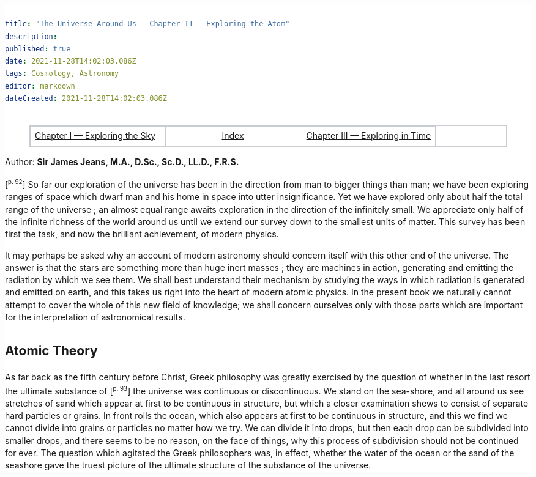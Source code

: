 ```yaml
---
title: "The Universe Around Us — Chapter II — Exploring the Atom"
description: 
published: true
date: 2021-11-28T14:02:03.086Z
tags: Cosmology, Astronomy
editor: markdown
dateCreated: 2021-11-28T14:02:03.086Z
---
```


<figure class="table">
  <table style="border-bottom:0.2em solid #c8ccd1;border-left:1px solid #c8ccd1;border-right:1px solid #c8ccd1;border-top:1px solid #c8ccd1;table-layout: fixed; width: 100%;">
    <tbody>
      <tr>
        <td style="padding:0.4em 0.5em;border:1px solid #c8ccd1;width:33%;"><a href="/en/book/Sir_James_Jeans/The_Universe_Around_Us/1">Chapter I — Exploring the Sky</a></td>
        <td style="padding:0.4em 0.5em;border:1px solid #c8ccd1;width:33%;text-align: center;"><a href="/en/book/Sir_James_Jeans/The_Universe_Around_Us/Index">Index</a></td>
        <td style="padding:0.4em 0.5em;border:1px solid #c8ccd1;width:33%;text-align: right;"><a href="/en/book/Sir_James_Jeans/The_Universe_Around_Us/3">Chapter III — Exploring in Time</a></td>
      </tr>
    </tbody>
  </table>
</figure>

Author: **Sir James Jeans, M.A., D.Sc., Sc.D., LL.D., F.R.S.**

<span id="p92">[<sup><small>p. 92</small></sup>]</span> So far our exploration of the universe has been in the direction from man to bigger things than man; we have been exploring ranges of space which dwarf man and his home in space into utter insignificance. Yet we have explored only about half the total range of the universe ; an almost equal range awaits exploration in the direction of the infinitely small. We appreciate only half of the infinite richness of the world around us until we extend our survey down to the smallest units of matter. This survey has been first the task, and now the brilliant achievement, of modern physics. 

It may perhaps be asked why an account of modern astronomy should concern itself with this other end of the universe. The answer is that the stars are something more than huge inert masses ; they are machines in action, generating and emitting the radiation by which we see them. We shall best understand their mechanism by studying the ways in which radiation is generated and emitted on earth, and this takes us right into the heart of modern atomic physics. In the present book we naturally cannot attempt to cover the whole of this new field of knowledge; we shall concern ourselves only with those parts which are important for the interpretation of astronomical results. 

## Atomic Theory 

As far back as the fifth century before Christ, Greek philosophy was greatly exercised by the question of whether in the last resort the ultimate substance of <span id="p93">[<sup><small>p. 93</small></sup>]</span> the universe was continuous or discontinuous. We stand on the sea-shore, and all around us see stretches of sand which appear at first to be continuous in structure, but which a closer examination shews to consist of separate hard particles or grains. In front rolls the ocean, which also appears at first to be continuous in structure, and this we find we cannot divide into grains or particles no matter how we try. We can divide it into drops, but then each drop can be subdivided into smaller drops, and there seems to be no reason, on the face of things, why this process of subdivision should not be continued for ever. The question which agitated the Greek philosophers was, in effect, whether the water of the ocean or the sand of the seashore gave the truest picture of the ultimate structure of the substance of the universe. 


[^1]: This is expressed in the mathematical formula $\frac{1}{2}mv^2$ for the energy of motion of a body of weight _m_ moving with a speed _v_. If _m_ is measured in grammes, and _v_ in centimetres per second, the energy of motion of the body is said to be $\frac{1}{2}mv^2$ “ergs.” Thus an “erg” is the energy of motion of a body of 2 grammes weight (so that $\frac{1}{2}m = 1$) moving with a speed of one centimetre a second. As an example, the energy of an express train of 300 tons' weight (3 x 10^8^ gms.) moving at 60 miles an hour (2682 cms. a second) is 1079 x 10^14^ ergs ; a cannon-ball or shell weighing a ton and moving at 1520 feet a second has precisely the same energy. 
[^3]: The wave-length in a system of ripples is the distance from the crest of one ripple to that of the next, and the term may be applied to all phenomena of an undulatory nature. 
[^4]: The reader whose interest is limited to astronomy may prefer to proceed at once to [Chapter III](/en/book/Sir_James_Jeans/The_Universe_Around_Us/3). 
[^5]: To be precise, if _v_ is the frequency of the radiation, its quantum of energy is _hv_, where _h_ is a universal constant of nature, known as Planck's constant. This constant is of the physical nature of energy multiplied by time ; its numerical value is : 6.55 x 10^-27^ ergs x seconds. 
[^6]: In the form of an equation : 
[^7]: The mathematician will readily see the reason for this rule, which is, in brief, as follows: the energy needed to separate two electric charges + _e_ and — _e_, at a distance _r_ apart, is _e_^2^/_r_, and the energy needed to re-arrange or break up a structure of electrons and protons of linear dimensions _r_ will generally be comparable with this. If &lambda; is the wave-length of the requisite radiation, the energy made available by the absorption of this radiation is the quantum _h_C/&lambda;. Combining this with the circumstance that the value of _h_ is very approximately 860 _e_^2^/_C_, we find that the requisite wave-length of radiation is about 860 times the dimensions of the structure to be broken up. 
[^8]: The wave-length &lambda; of the radiation and the associated temperature _T_ (measured in Centigrade degrees absolute) are connected through the well-known relation : 
[^9]: On combining the relation just given between _T_ and _&lambda;_ with that implied in the rough law of the “860-limit,” we find that a structure whose dimensions are _r_ cms. will begin to be broken up by temperature-radiation when the temperature first approaches l/3000_r_ degrees. 
[^10]: If we suppose that re-arrangements of an electric structure can also be effected by bombarding it with material particles, the temperature at which bombardment by electrons, nuclei, or molecules first becomes effective is about the same as that at which radiation of the effective wave-length would first begin to be appreciable; the two processes begin at approximately the same temperature. 